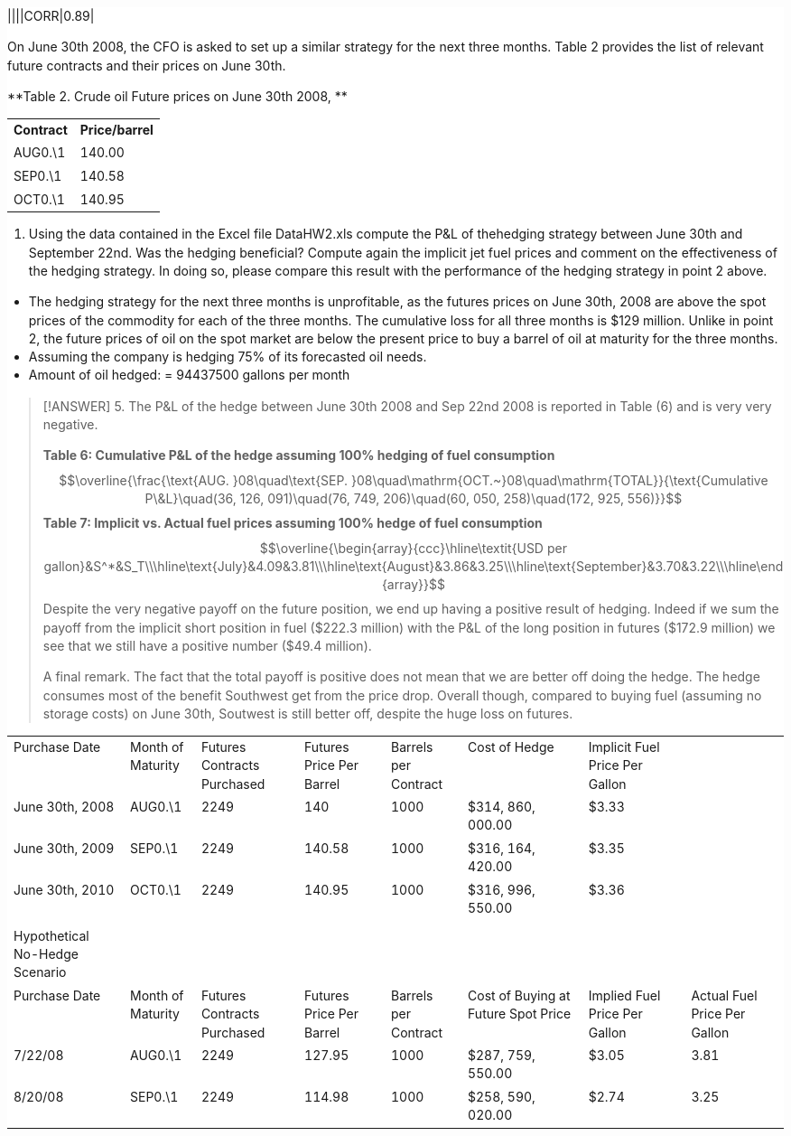 ||||CORR|0.89|

On June 30th 2008,  the CFO is asked to set up a similar strategy for the next three months. Table 2 provides the list of relevant future contracts and their prices on June 30th.

**Table 2. Crude oil Future prices on June 30th 2008,  **

|   |   |
|---|---|
|**Contract**|**Price/barrel**|
|AUG0.\1|140.00|
|SEP0.\1|140.58|
|OCT0.\1|140.95|

1. Using the data contained in the Excel file DataHW2.xls compute the P&L of thehedging strategy between June 30th and September 22nd. Was the hedging beneficial? Compute again the implicit jet fuel prices and comment on the effectiveness of the hedging strategy. In doing so,  please compare this result with the performance of the hedging strategy in point 2 above.
- The hedging strategy for the next three months is unprofitable,  as the futures prices on June 30th,  2008 are above the spot prices of the commodity for each of the three months. The cumulative loss for all three months is \$129 million. Unlike in point 2,  the future prices of oil on the spot market are below the present price to buy a barrel of oil at maturity for the three months.
- Assuming the company is hedging 75% of its forecasted oil needs.
- Amount of oil hedged: = 94437500 gallons per month

> [!ANSWER] 5. The P&L of the hedge between June 30th 2008 and Sep 22nd 2008 is reported in
> Table (6) and is very very negative.
>
> **Table 6: Cumulative P&L of the hedge assuming 100% hedging of fuel consumption**
> $$\overline{\frac{\text{AUG. }08\quad\text{SEP. }08\quad\mathrm{OCT.~}08\quad\mathrm{TOTAL}}{\text{Cumulative P\&L}\quad(36,  126,  091)\quad(76,  749,  206)\quad(60,  050,  258)\quad(172,  925,  556)}}$$
> **Table 7: Implicit vs. Actual fuel prices assuming 100% hedge of fuel consumption**
> $$\overline{\begin{array}{ccc}\hline\textit{USD per gallon}&S^*&S_T\\\hline\text{July}&4.09&3.81\\\hline\text{August}&3.86&3.25\\\hline\text{September}&3.70&3.22\\\hline\end{array}}$$
> Despite the very negative payoff on the future position,  we end up having a positive result of hedging. Indeed if we sum the payoff from the implicit short position in fuel ($222.3 million) with the P&L of the long position in futures ($172.9 million) we see that we still have a positive number ($49.4 million).
>
> A final remark. The fact that the total payoff is positive does not mean that we are better off doing the hedge. The hedge consumes most of the benefit Southwest get from the price drop. Overall though,  compared to buying fuel (assuming no storage costs) on June 30th,  Soutwest is still better off,  despite the huge loss on futures.

|  |  |  |  |  |  |  |  |
| ---- | ---- | ---- | ---- | ---- | ---- | ---- | ---- |
| Purchase Date | Month of Maturity | Futures Contracts Purchased | Futures Price Per Barrel | Barrels per Contract | Cost of Hedge | Implicit Fuel Price Per Gallon |  |
| June 30th,   2008 | AUG0.\1 | 2249 | 140 | 1000 |$314,  860,  000.00 |$3.33 |  |
| June 30th,   2009 | SEP0.\1 | 2249 | 140.58 | 1000 |$316,  164,  420.00 |$3.35 |  |
| June 30th,   2010 | OCT0.\1 | 2249 | 140.95 | 1000 |$316,  996,  550.00 |$3.36 |  |
|  |  |  |  |  |  |  |  |
| Hypothetical No-Hedge Scenario |  |  |  |  |  |  |  |
| Purchase Date | Month of Maturity | Futures Contracts Purchased | Futures Price Per Barrel | Barrels per Contract | Cost of Buying at Future Spot Price  | Implied Fuel Price Per Gallon | Actual Fuel Price Per Gallon |
| 7/22/08 | AUG0.\1 | 2249 | 127.95 | 1000 |$287,  759,  550.00 |$3.05 | 3.81 |
| 8/20/08 | SEP0.\1 | 2249 | 114.98 | 1000 |$258,  590,  020.00 |$2.74 | 3.25 |